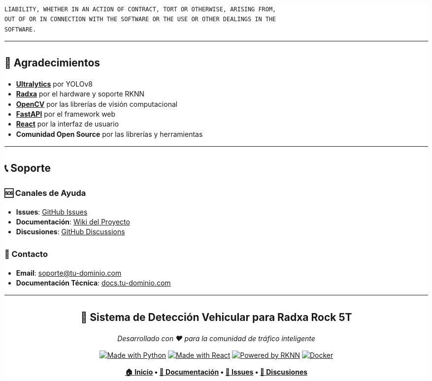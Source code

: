 ```
LIABILITY, WHETHER IN AN ACTION OF CONTRACT, TORT OR OTHERWISE, ARISING FROM,
OUT OF OR IN CONNECTION WITH THE SOFTWARE OR THE USE OR OTHER DEALINGS IN THE
SOFTWARE.
```

---

## 🙏 Agradecimientos

- **[Ultralytics](https://ultralytics.com/)** por YOLOv8
- **[Radxa](https://radxa.com/)** por el hardware y soporte RKNN
- **[OpenCV](https://opencv.org/)** por las librerías de visión computacional
- **[FastAPI](https://fastapi.tiangolo.com/)** por el framework web
- **[React](https://reactjs.org/)** por la interfaz de usuario
- **Comunidad Open Source** por las librerías y herramientas

---

## 📞 Soporte

### 🆘 Canales de Ayuda

- **Issues**: [GitHub Issues](https://github.com/tu-usuario/vehicle-detection-system/issues)
- **Documentación**: [Wiki del Proyecto](https://github.com/tu-usuario/vehicle-detection-system/wiki)
- **Discusiones**: [GitHub Discussions](https://github.com/tu-usuario/vehicle-detection-system/discussions)

### 📧 Contacto

- **Email**: soporte@tu-dominio.com
- **Documentación Técnica**: [docs.tu-dominio.com](https://docs.tu-dominio.com)

---

<div align="center">

## 🚗 **Sistema de Detección Vehicular para Radxa Rock 5T**

*Desarrollado con ❤️ para la comunidad de tráfico inteligente*

[![Made with Python](https://img.shields.io/badge/Made%20with-Python-blue.svg)](https://python.org)
[![Made with React](https://img.shields.io/badge/Made%20with-React-61DAFB.svg)](https://reactjs.org)
[![Powered by RKNN](https://img.shields.io/badge/Powered%20by-RKNN-orange.svg)](https://github.com/rockchip-linux/rknn-toolkit2)
[![Docker](https://img.shields.io/badge/Docker-Ready-blue.svg)](https://docker.com)

**[🏠 Inicio](/) • [📖 Documentación](https://github.com/tu-usuario/vehicle-detection-system/wiki) • [🐛 Issues](https://github.com/tu-usuario/vehicle-detection-system/issues) • [💬 Discusiones](https://github.com/tu-usuario/vehicle-detection-system/discussions)**

</div>